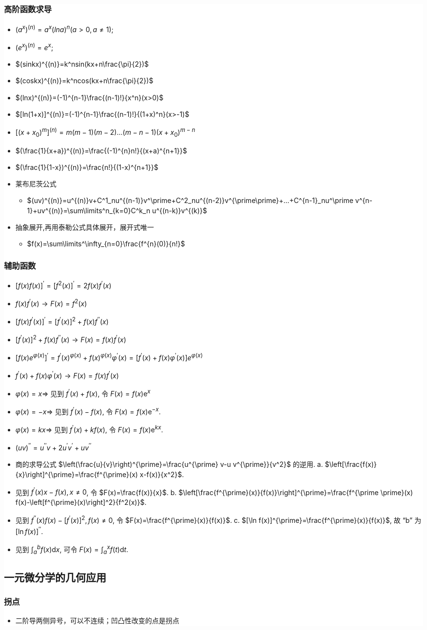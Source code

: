 
### 高阶函数求导

- $(a^x)^{(n)}=a^x(lna)^n(a>0,a\not=1);$
- $(e^x)^{(n)}=e^x;$
- $(sinkx)^{(n)}=k^nsin(kx+n\frac{\pi}{2})$
- $(coskx)^{(n)}=k^ncos(kx+n\frac{\pi}{2})$
- $(lnx)^{(n)}=(-1)^{n-1}\frac{(n-1)!}{x^n}(x>0)$
- $[ln(1+x)]^{(n)}=(-1)^{n-1}\frac{(n-1)!}{(1+x)^n}(x>-1)$
- $[(x+x_0)^m]^{(n)}=m(m-1)(m-2)...(m-n-1)(x+x_0)^{m-n}$
- $(\frac{1}{x+a})^{(n)}=\frac{(-1)^{n}n!}{(x+a)^{n+1}}$
- $(\frac{1}{1-x})^{(n)}=\frac{n!}{(1-x)^{n+1}}$
- 莱布尼茨公式
  - $(uv)^{(n)}=u^{(n)}v+C^1_nu^{(n-1)}v^\prime+C^2_nu^{(n-2)}v^{\prime\prime}+...+C^{n-1}_nu^\prime v^{n-1}+uv^{(n)}=\sum\limits^n_{k=0}C^k_n u^{(n-k)}v^{(k)}$


- 抽象展开,再用泰勒公式具体展开，展开式唯一
  - $f(x)=\sum\limits^\infty_{n=0}\frac{f^{n}(0)}{n!}$


### 辅助函数

- $[f(x)f(x)]^\prime=[f^2(x)]^\prime=2f(x)f^\prime(x)$
- $f(x)f^\prime (x)\rightarrow F(x)=f^2(x)$
- $[f(x)f^\prime(x)]^\prime=[f^\prime(x)]^2+f(x)f^{\prime\prime}(x)$
- $[f^\prime (x)]^2+f(x)f^{\prime \prime}(x) \rightarrow F(x)=f(x)f^\prime(x)$
- $[f(x)e^{\varphi(x)}]^\prime=f^\prime(x)^{\varphi(x)}+f(x)^{\varphi(x)}\varphi^\prime(x)=[f^\prime(x)+f(x)\varphi^\prime(x)]e^{\varphi(x)}$
- $f^\prime(x)+f(x)\varphi^\prime(x) \rightarrow F(x)=f(x)f^\prime(x)$
- $\varphi(x)=x \Rightarrow$ 见到 $f^{\prime}(x)+f(x)$, 令 $F(x)=f(x) \mathrm{e}^x$
-  $\varphi(x)=-x \Rightarrow$ 见到 $f^{\prime}(x)-f(x)$, 令 $F(x)=f(x) \mathrm{e}^{-x}$.
- $\varphi(x)=k x \Rightarrow$ 见到 $f^{\prime}(x)+k f(x)$, 令 $F(x)=f(x) \mathrm{e}^{k x}$.
-  $(u v)^{\prime \prime}=u^{\prime \prime} v+2 u^{\prime} v^{\prime}+u v^{\prime \prime}$ 

- 商的求导公式 $\left(\frac{u}{v}\right)^{\prime}=\frac{u^{\prime} v-u v^{\prime}}{v^2}$ 的逆用.
  a. $\left[\frac{f(x)}{x}\right]^{\prime}=\frac{f^{\prime}(x) x-f(x)}{x^2}$.
- 见到 $f^{\prime}(x) x-f(x), x \neq 0$, 令 $F(x)=\frac{f(x)}{x}$.
  b. $\left[\frac{f^{\prime}(x)}{f(x)}\right]^{\prime}=\frac{f^{\prime \prime}(x) f(x)-\left[f^{\prime}(x)\right]^2}{f^2(x)}$.
- 见到 $f^{\prime \prime}(x) f(x)-\left[f^{\prime}(x)\right]^2, f(x) \neq 0$, 令 $F(x)=\frac{f^{\prime}(x)}{f(x)}$.
  c. $[\ln f(x)]^{\prime}=\frac{f^{\prime}(x)}{f(x)}$, 故 “b” 为 $[\ln f(x)]^{\prime \prime}$.
- 见到 $\int_a^b f(x) \mathrm{d} x$, 可令 $F(x)=\int_a^x f(t) \mathrm{d} t$. 




## 一元微分学的几何应用

### 拐点

- 二阶导两侧异号，可以不连续；凹凸性改变的点是拐点

